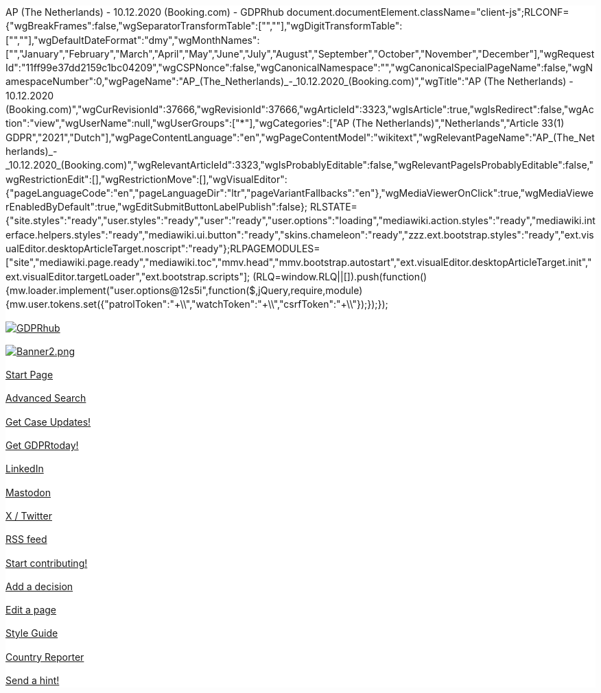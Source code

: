  AP (The Netherlands) - 10.12.2020 (Booking.com) - GDPRhub document.documentElement.className="client-js";RLCONF={"wgBreakFrames":false,"wgSeparatorTransformTable":\["",""\],"wgDigitTransformTable":\["",""\],"wgDefaultDateFormat":"dmy","wgMonthNames":\["","January","February","March","April","May","June","July","August","September","October","November","December"\],"wgRequestId":"11ff99e37dd2159c1bc04209","wgCSPNonce":false,"wgCanonicalNamespace":"","wgCanonicalSpecialPageName":false,"wgNamespaceNumber":0,"wgPageName":"AP\_(The\_Netherlands)\_-\_10.12.2020\_(Booking.com)","wgTitle":"AP (The Netherlands) - 10.12.2020 (Booking.com)","wgCurRevisionId":37666,"wgRevisionId":37666,"wgArticleId":3323,"wgIsArticle":true,"wgIsRedirect":false,"wgAction":"view","wgUserName":null,"wgUserGroups":\["\*"\],"wgCategories":\["AP (The Netherlands)","Netherlands","Article 33(1) GDPR","2021","Dutch"\],"wgPageContentLanguage":"en","wgPageContentModel":"wikitext","wgRelevantPageName":"AP\_(The\_Netherlands)\_-\_10.12.2020\_(Booking.com)","wgRelevantArticleId":3323,"wgIsProbablyEditable":false,"wgRelevantPageIsProbablyEditable":false,"wgRestrictionEdit":\[\],"wgRestrictionMove":\[\],"wgVisualEditor":{"pageLanguageCode":"en","pageLanguageDir":"ltr","pageVariantFallbacks":"en"},"wgMediaViewerOnClick":true,"wgMediaViewerEnabledByDefault":true,"wgEditSubmitButtonLabelPublish":false}; RLSTATE={"site.styles":"ready","user.styles":"ready","user":"ready","user.options":"loading","mediawiki.action.styles":"ready","mediawiki.interface.helpers.styles":"ready","mediawiki.ui.button":"ready","skins.chameleon":"ready","zzz.ext.bootstrap.styles":"ready","ext.visualEditor.desktopArticleTarget.noscript":"ready"};RLPAGEMODULES=\["site","mediawiki.page.ready","mediawiki.toc","mmv.head","mmv.bootstrap.autostart","ext.visualEditor.desktopArticleTarget.init","ext.visualEditor.targetLoader","ext.bootstrap.scripts"\]; (RLQ=window.RLQ||\[\]).push(function(){mw.loader.implement("user.options@12s5i",function($,jQuery,require,module){mw.user.tokens.set({"patrolToken":"+\\\\","watchToken":"+\\\\","csrfToken":"+\\\\"});});});                    

[![GDPRhub](/images/gdprhub_v5_150.png)](/index.php?title=Welcome_to_GDPRhub "Visit the main page")

[![Banner2.png](/images/5/57/Banner2.png)](https://gdprhub.eu/index.php?title=GDPRtoday)

[Start Page](/index.php?title=Welcome_to_GDPRhub)

[Advanced Search](/index.php?title=Advanced_Search)

[Get Case Updates!](#)

[Get GDPRtoday!](/index.php?title=GDPRtoday)

[LinkedIn](https://www.linkedin.com/showcase/gdprhub)

[Mastodon](https://mastodon.social/@GDPRhub)

[X / Twitter](https://www.twitter.com/GDPRhub)

[RSS feed](https://gdprhub.eu/index.php?title=Special:NewPages&feed=atom&hideredirs=1&limit=10&render=1)

[Start contributing!](#)

[Add a decision](/index.php?title=How_to_add_a_new_decision)

[Edit a page](/index.php?title=How_to_edit_a_page_on_GDPRhub)

[Style Guide](/index.php?title=GDPRhub_style_guide)

[Country Reporter](https://gdprmgmt.noyb.eu/become_country_reporter)

[Send a hint!](mailto:GDPRhub@noyb.eu?subject=GDPRhub%20-%20hint&body=Thank%20you%20for%20sending%20us%20a%20hint!%0A%0AIf%20you%20want%20to%20send%20us%20details%20about%20a%20case%20that%20is%20not%20on%20GDPRhub%20yet%2C%20please%20fill%20out%20the%20form%20below!%0AIf%20you%20want%20to%20send%20us%20any%20other%20information%2C%20just%20delete%20this%20text.%0A%0A%3D%3D%3D%20General%20Details%20%3D%3D%3D%0A%0ALink%20to%20the%20decision%20\(attach%20document%20if%20not%20public\)%3A%0ADPA%2FCourt%3A%0ACountry%3A%0ADate%3A%0A%0A%3D%3D%3D%20Factual%20Summary%20in%20English%20%3D%3D%3D%0A%0A-%3E%20What%20happened%20in%20this%20case%3F%0A%0A%3D%3D%3D%20Summary%20of%20the%20Dispute%20in%20English%20%3D%3D%3D%0A%0A-%3E%20What%20was%20the%20core%20dispute%20about%3F%0A%0A%3D%3D%3D%20Summary%20of%20the%20Holding%20in%20English%20%3D%3D%3D%0A%0A-%3E%20What%20is%20the%20core%20take%20away%20from%20the%20decision%3F%0A%0A%0AThank%20you%20for%20your%20support!%0Anoyb.eu%20team)
